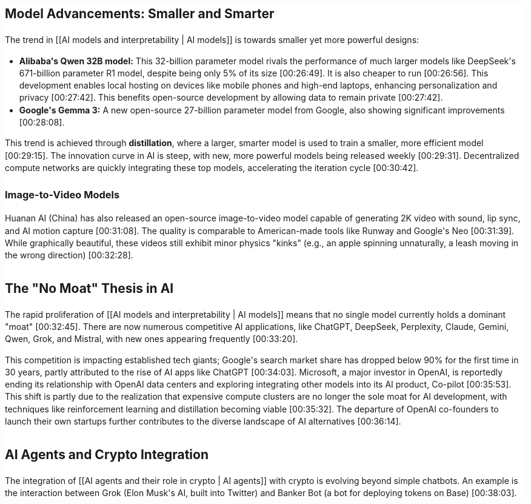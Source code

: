## Model Advancements: Smaller and Smarter
The trend in [[AI models and interpretability | AI models]] is towards smaller yet more powerful designs:
*   **Alibaba's Qwen 32B model:** This 32-billion parameter model rivals the performance of much larger models like DeepSeek's 671-billion parameter R1 model, despite being only 5% of its size <a class="yt-timestamp" data-t="00:26:05">[00:26:49]</a>. It is also cheaper to run <a class="yt-timestamp" data-t="00:26:51">[00:26:56]</a>. This development enables local hosting on devices like mobile phones and high-end laptops, enhancing personalization and privacy <a class="yt-timestamp" data-t="00:27:07">[00:27:42]</a>. This benefits open-source development by allowing data to remain private <a class="yt-timestamp" data-t="00:27:38">[00:27:42]</a>.
*   **Google's Gemma 3:** A new open-source 27-billion parameter model from Google, also showing significant improvements <a class="yt-timestamp" data-t="00:27:56">[00:28:08]</a>.

This trend is achieved through **distillation**, where a larger, smarter model is used to train a smaller, more efficient model <a class="yt-timestamp" data-t="00:28:45">[00:29:15]</a>. The innovation curve in AI is steep, with new, more powerful models being released weekly <a class="yt-timestamp" data-t="00:29:12">[00:29:31]</a>. Decentralized compute networks are quickly integrating these top models, accelerating the iteration cycle <a class="yt-timestamp" data-t="00:30:31">[00:30:42]</a>.

### Image-to-Video Models
Huanan AI (China) has also released an open-source image-to-video model capable of generating 2K video with sound, lip sync, and AI motion capture <a class="yt-timestamp" data-t="00:30:46">[00:31:08]</a>. The quality is comparable to American-made tools like Runway and Google's Neo <a class="yt-timestamp" data-t="00:31:10">[00:31:39]</a>. While graphically beautiful, these videos still exhibit minor physics "kinks" (e.g., an apple spinning unnaturally, a leash moving in the wrong direction) <a class="yt-timestamp" data-t="00:31:41">[00:32:28]</a>.

## The "No Moat" Thesis in AI
The rapid proliferation of [[AI models and interpretability | AI models]] means that no single model currently holds a dominant "moat" <a class="yt-timestamp" data-t="00:32:22">[00:32:45]</a>. There are now numerous competitive AI applications, like ChatGPT, DeepSeek, Perplexity, Claude, Gemini, Qwen, Grok, and Mistral, with new ones appearing frequently <a class="yt-timestamp" data-t="00:33:04">[00:33:20]</a>.

This competition is impacting established tech giants; Google's search market share has dropped below 90% for the first time in 30 years, partly attributed to the rise of AI apps like ChatGPT <a class="yt-timestamp" data-t="00:33:34">[00:34:03]</a>. Microsoft, a major investor in OpenAI, is reportedly ending its relationship with OpenAI data centers and exploring integrating other models into its AI product, Co-pilot <a class="yt-timestamp" data-t="00:35:05">[00:35:53]</a>. This shift is partly due to the realization that expensive compute clusters are no longer the sole moat for AI development, with techniques like reinforcement learning and distillation becoming viable <a class="yt-timestamp" data-t="00:35:16">[00:35:32]</a>. The departure of OpenAI co-founders to launch their own startups further contributes to the diverse landscape of AI alternatives <a class="yt-timestamp" data-t="00:36:05">[00:36:14]</a>.

## AI Agents and Crypto Integration
The integration of [[AI agents and their role in crypto | AI agents]] with crypto is evolving beyond simple chatbots. An example is the interaction between Grok (Elon Musk's AI, built into Twitter) and Banker Bot (a bot for deploying tokens on Base) <a class="yt-timestamp" data-t="00:37:00">[00:38:03]</a>.
